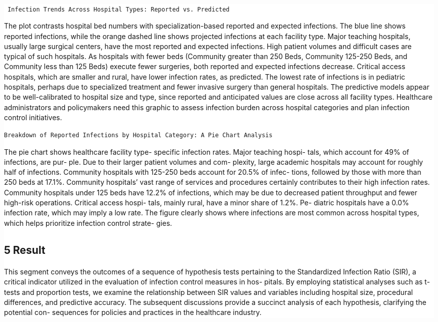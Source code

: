 ```
 Infection Trends Across Hospital Types: Reported vs. Predicted
```

The plot contrasts hospital bed numbers with
specialization-based reported and expected infections. The blue line shows reported infections, while the
orange dashed line shows projected infections at each facility type. Major teaching hospitals, usually
large surgical centers, have the most reported and expected infections. High patient volumes and difficult
cases are typical of such hospitals. As hospitals with fewer beds (Community greater than 250 Beds,
Community 125-250 Beds, and Community less than 125 Beds) execute fewer surgeries, both reported
and expected infections decrease. Critical access hospitals, which are smaller and rural, have lower
infection rates, as predicted. The lowest rate of infections is in pediatric hospitals, perhaps due to
specialized treatment and fewer invasive surgery than general hospitals. The predictive models appear
to be well-calibrated to hospital size and type, since reported and anticipated values are close across all
facility types. Healthcare administrators and policymakers need this graphic to assess infection burden
across hospital categories and plan infection control initiatives.

```
Breakdown of Reported Infections by Hospital Category: A Pie Chart Analysis
```
The pie chart shows healthcare facility type-
specific infection rates. Major teaching hospi-
tals, which account for 49% of infections, are pur-
ple. Due to their larger patient volumes and com-
plexity, large academic hospitals may account for
roughly half of infections. Community hospitals
with 125-250 beds account for 20.5% of infec-
tions, followed by those with more than 250 beds
at 17.1%. Community hospitals’ vast range of
services and procedures certainly contributes to
their high infection rates. Community hospitals
under 125 beds have 12.2% of infections, which
may be due to decreased patient throughput and
fewer high-risk operations. Critical access hospi-
tals, mainly rural, have a minor share of 1.2%. Pe-
diatric hospitals have a 0.0% infection rate, which
may imply a low rate. The figure clearly shows
where infections are most common across hospital types, which helps prioritize infection control strate-
gies.

## 5 Result

This segment conveys the outcomes of a sequence of hypothesis tests pertaining to the Standardized
Infection Ratio (SIR), a critical indicator utilized in the evaluation of infection control measures in hos-
pitals. By employing statistical analyses such as t-tests and proportion tests, we examine the relationship
between SIR values and variables including hospital size, procedural differences, and predictive accuracy.
The subsequent discussions provide a succinct analysis of each hypothesis, clarifying the potential con-
sequences for policies and practices in the healthcare industry.
